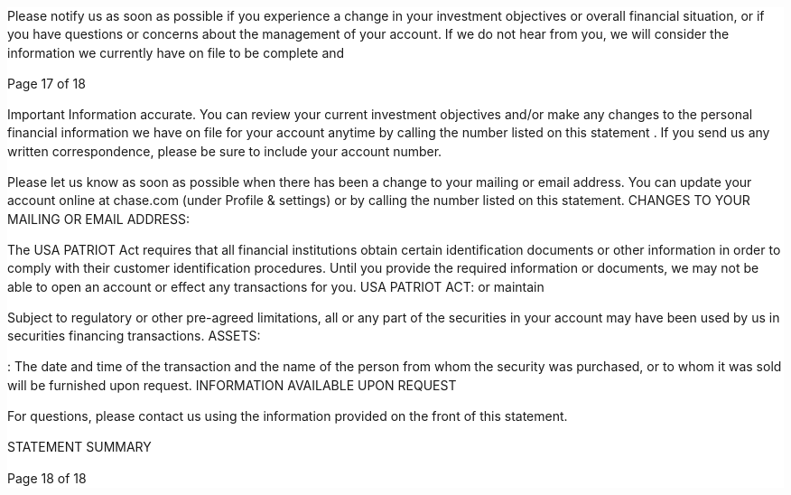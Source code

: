 Please notify us as soon as possible if you experience a change in your investment objectives or overall financial situation, or if you have questions or concerns about the management of your account. If we do not hear from you, we will consider the information we currently have on file to be complete and

Page  17 of 18



Important Information accurate. You can review your current investment objectives and/or make any changes to the personal financial information we have on file for your account anytime by calling the number listed on this statement . If you send us any written correspondence, please be sure to include your account number.

Please let us know as soon as possible when there has been a change to your mailing or email address. You can update your account online at chase.com (under Profile &amp; settings) or by calling the number listed on this statement. CHANGES TO YOUR MAILING OR EMAIL ADDRESS:

The USA PATRIOT Act requires that all financial institutions obtain certain identification documents or other information in order to comply with their customer identification procedures. Until you provide the required information or documents, we may not be able to open an account or effect any transactions for you. USA PATRIOT ACT: or maintain

Subject to regulatory or other pre-agreed limitations, all or any part of the securities in your account may have been used by us in securities financing transactions. ASSETS:

: The date and time of the transaction and the name of the person from whom the security was purchased, or to whom it was sold will be furnished upon request. INFORMATION AVAILABLE UPON REQUEST

For questions, please contact us using the information provided on the front of this statement.

STATEMENT SUMMARY

Page  18 of 18